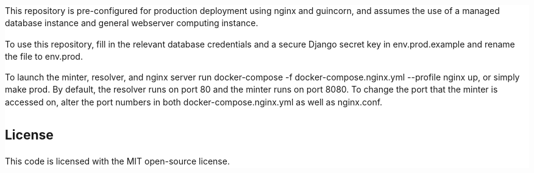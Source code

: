 This repository is pre-configured for production deployment using nginx and guincorn, and assumes the use of a managed database instance and general webserver computing instance. 

To use this repository, fill in the relevant database credentials and a secure Django secret key in env.prod.example and rename the file to env.prod. 

To launch the minter, resolver, and nginx server run docker-compose -f docker-compose.nginx.yml --profile nginx up, or simply make prod. By default, the resolver runs on port 80 and the minter runs on port 8080. To change the port that the minter is accessed on, alter the port numbers in both docker-compose.nginx.yml as well as nginx.conf. 

## License

This code is licensed with the MIT open-source license.
